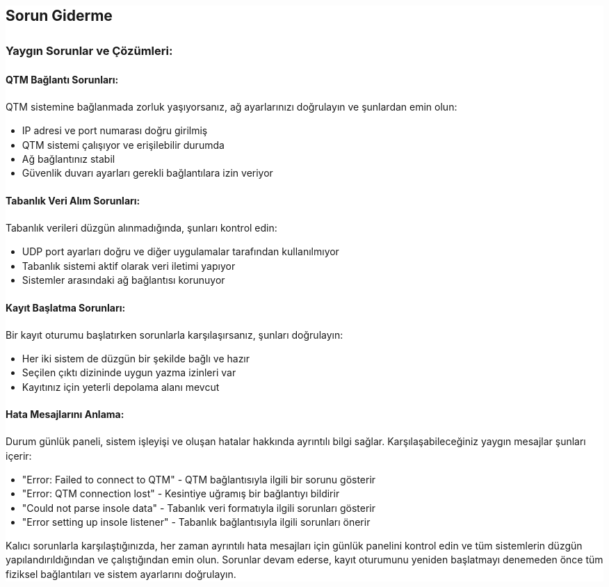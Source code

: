 ## Sorun Giderme

### Yaygın Sorunlar ve Çözümleri:

#### QTM Bağlantı Sorunları:
QTM sistemine bağlanmada zorluk yaşıyorsanız, ağ ayarlarınızı doğrulayın ve şunlardan emin olun:
- IP adresi ve port numarası doğru girilmiş
- QTM sistemi çalışıyor ve erişilebilir durumda
- Ağ bağlantınız stabil
- Güvenlik duvarı ayarları gerekli bağlantılara izin veriyor

#### Tabanlık Veri Alım Sorunları:
Tabanlık verileri düzgün alınmadığında, şunları kontrol edin:
- UDP port ayarları doğru ve diğer uygulamalar tarafından kullanılmıyor
- Tabanlık sistemi aktif olarak veri iletimi yapıyor
- Sistemler arasındaki ağ bağlantısı korunuyor

#### Kayıt Başlatma Sorunları:
Bir kayıt oturumu başlatırken sorunlarla karşılaşırsanız, şunları doğrulayın:
- Her iki sistem de düzgün bir şekilde bağlı ve hazır
- Seçilen çıktı dizininde uygun yazma izinleri var
- Kayıtınız için yeterli depolama alanı mevcut

#### Hata Mesajlarını Anlama:
Durum günlük paneli, sistem işleyişi ve oluşan hatalar hakkında ayrıntılı bilgi sağlar. Karşılaşabileceğiniz yaygın mesajlar şunları içerir:
- "Error: Failed to connect to QTM" - QTM bağlantısıyla ilgili bir sorunu gösterir
- "Error: QTM connection lost" - Kesintiye uğramış bir bağlantıyı bildirir
- "Could not parse insole data" - Tabanlık veri formatıyla ilgili sorunları gösterir
- "Error setting up insole listener" - Tabanlık bağlantısıyla ilgili sorunları önerir

Kalıcı sorunlarla karşılaştığınızda, her zaman ayrıntılı hata mesajları için günlük panelini kontrol edin ve tüm sistemlerin düzgün yapılandırıldığından ve çalıştığından emin olun. Sorunlar devam ederse, kayıt oturumunu yeniden başlatmayı denemeden önce tüm fiziksel bağlantıları ve sistem ayarlarını doğrulayın. 
